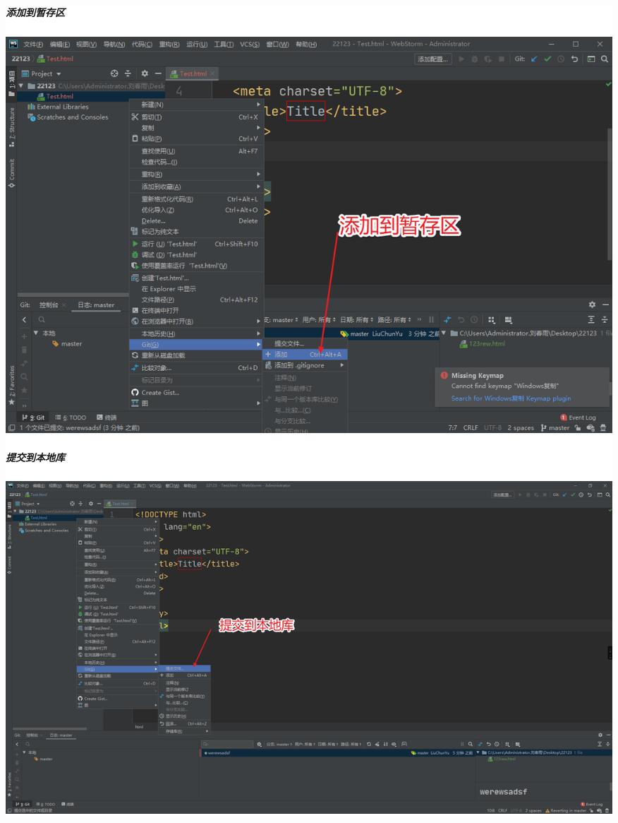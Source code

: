 

#####        添加到暂存区

![image-20200527152524507](Git安装与使用.assets/image-20200527152524507.png)



#####       提交到本地库

![image-20200527152756339](Git安装与使用.assets/image-20200527152756339.png)
